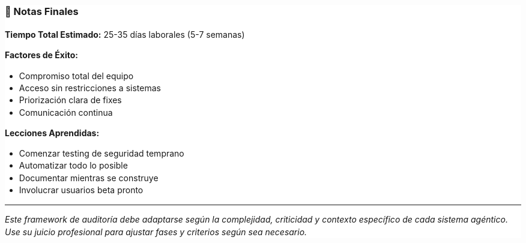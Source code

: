 ### 📝 Notas Finales

**Tiempo Total Estimado:** 25-35 días laborales (5-7 semanas)

**Factores de Éxito:**
- Compromiso total del equipo
- Acceso sin restricciones a sistemas
- Priorización clara de fixes
- Comunicación continua

**Lecciones Aprendidas:**
- Comenzar testing de seguridad temprano
- Automatizar todo lo posible
- Documentar mientras se construye
- Involucrar usuarios beta pronto

---

*Este framework de auditoría debe adaptarse según la complejidad, criticidad y contexto específico de cada sistema agéntico. Use su juicio profesional para ajustar fases y criterios según sea necesario.*